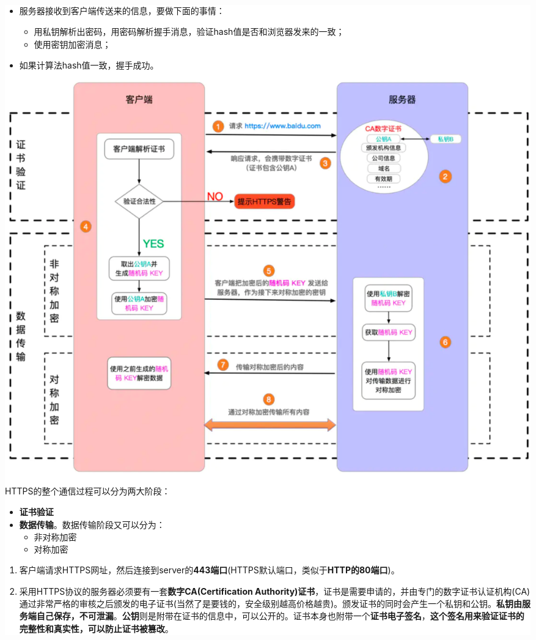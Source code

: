 - 服务器接收到客户端传送来的信息，要做下面的事情：
  - 用私钥解析出密码，用密码解析握手消息，验证hash值是否和浏览器发来的一致；
  - 使用密钥加密消息；

- 如果计算法hash值一致，握手成功。

<div align=center><img src=Pictures\HTTPS工作过程.png></div>

HTTPS的整个通信过程可以分为两大阶段：
- **证书验证**
- **数据传输**。数据传输阶段又可以分为：
  - 非对称加密
  - 对称加密



1. 客户端请求HTTPS网址，然后连接到server的**443端口**(HTTPS默认端口，类似于**HTTP的80端口**)。

2. 采用HTTPS协议的服务器必须要有一套**数字CA(Certification Authority)证书**，证书是需要申请的，并由专门的数字证书认证机构(CA)通过非常严格的审核之后颁发的电子证书(当然了是要钱的，安全级别越高价格越贵)。颁发证书的同时会产生一个私钥和公钥。**私钥由服务端自己保存，不可泄漏**。**公钥**则是附带在证书的信息中，可以公开的。证书本身也附带一个**证书电子签名**，**这个签名用来验证证书的完整性和真实性，可以防止证书被篡改**。

